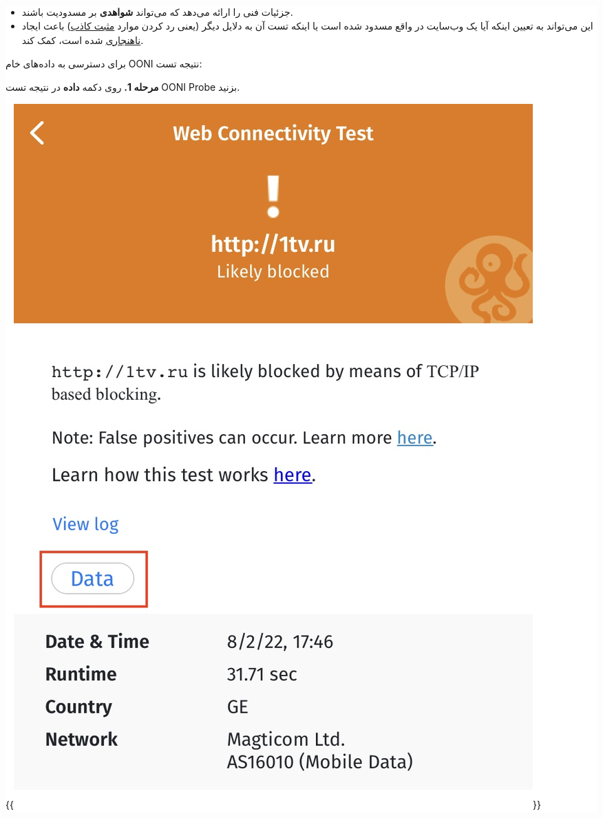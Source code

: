 * جزئیات فنی را ارائه می‌دهد که می‌تواند **شواهدی** بر مسدودیت باشند.
* این می‌تواند به تعیین اینکه آیا یک وب‌سایت در واقع مسدود شده است یا اینکه تست آن به دلایل دیگر (یعنی رد کردن موارد [مثبت کاذب](https://ooni.org/support/glossary/#false-positive)) باعث ایجاد [ناهنجاری](https://ooni.org/support/glossary/#network-anomaly) شده است، کمک کند.

برای دسترسی به داده‌های خام OONI نتیجه تست:

**مرحله 1.** روی دکمه **داده** در نتیجه تست OONI Probe بزنید.

{{<img src="images/image133.jpg" title="Data button" alt="Data button">}}
